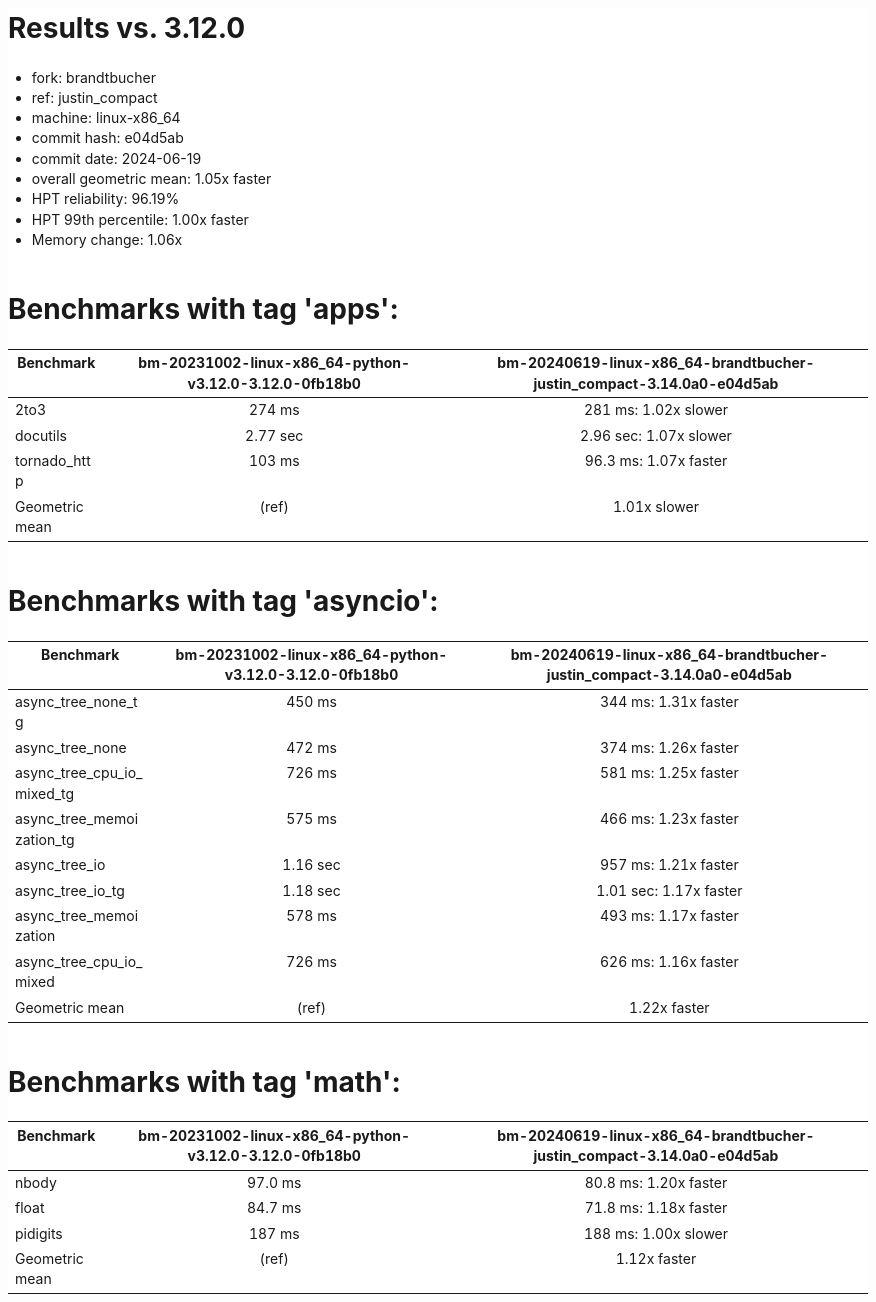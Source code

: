 # Results vs. 3.12.0

- fork: brandtbucher
- ref: justin_compact
- machine: linux-x86_64
- commit hash: e04d5ab
- commit date: 2024-06-19
- overall geometric mean: 1.05x faster
- HPT reliability: 96.19%
- HPT 99th percentile: 1.00x faster
- Memory change: 1.06x

Benchmarks with tag 'apps':
===========================

| Benchmark      | bm-20231002-linux-x86_64-python-v3.12.0-3.12.0-0fb18b0 | bm-20240619-linux-x86_64-brandtbucher-justin_compact-3.14.0a0-e04d5ab |
|----------------|:------------------------------------------------------:|:---------------------------------------------------------------------:|
| 2to3           | 274 ms                                                 | 281 ms: 1.02x slower                                                  |
| docutils       | 2.77 sec                                               | 2.96 sec: 1.07x slower                                                |
| tornado_http   | 103 ms                                                 | 96.3 ms: 1.07x faster                                                 |
| Geometric mean | (ref)                                                  | 1.01x slower                                                          |

Benchmarks with tag 'asyncio':
==============================

| Benchmark                  | bm-20231002-linux-x86_64-python-v3.12.0-3.12.0-0fb18b0 | bm-20240619-linux-x86_64-brandtbucher-justin_compact-3.14.0a0-e04d5ab |
|----------------------------|:------------------------------------------------------:|:---------------------------------------------------------------------:|
| async_tree_none_tg         | 450 ms                                                 | 344 ms: 1.31x faster                                                  |
| async_tree_none            | 472 ms                                                 | 374 ms: 1.26x faster                                                  |
| async_tree_cpu_io_mixed_tg | 726 ms                                                 | 581 ms: 1.25x faster                                                  |
| async_tree_memoization_tg  | 575 ms                                                 | 466 ms: 1.23x faster                                                  |
| async_tree_io              | 1.16 sec                                               | 957 ms: 1.21x faster                                                  |
| async_tree_io_tg           | 1.18 sec                                               | 1.01 sec: 1.17x faster                                                |
| async_tree_memoization     | 578 ms                                                 | 493 ms: 1.17x faster                                                  |
| async_tree_cpu_io_mixed    | 726 ms                                                 | 626 ms: 1.16x faster                                                  |
| Geometric mean             | (ref)                                                  | 1.22x faster                                                          |

Benchmarks with tag 'math':
===========================

| Benchmark      | bm-20231002-linux-x86_64-python-v3.12.0-3.12.0-0fb18b0 | bm-20240619-linux-x86_64-brandtbucher-justin_compact-3.14.0a0-e04d5ab |
|----------------|:------------------------------------------------------:|:---------------------------------------------------------------------:|
| nbody          | 97.0 ms                                                | 80.8 ms: 1.20x faster                                                 |
| float          | 84.7 ms                                                | 71.8 ms: 1.18x faster                                                 |
| pidigits       | 187 ms                                                 | 188 ms: 1.00x slower                                                  |
| Geometric mean | (ref)                                                  | 1.12x faster                                                          |
